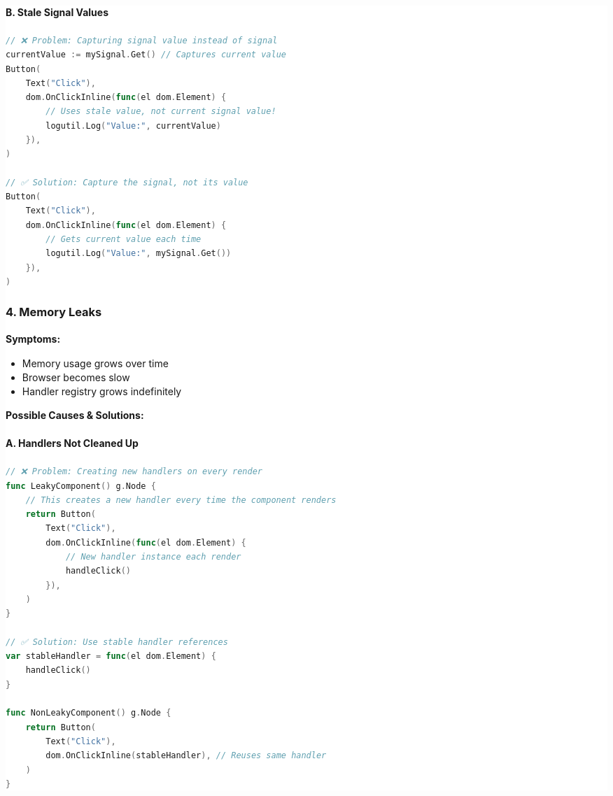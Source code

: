 ```go
```

#### B. Stale Signal Values

```go
// ❌ Problem: Capturing signal value instead of signal
currentValue := mySignal.Get() // Captures current value
Button(
    Text("Click"),
    dom.OnClickInline(func(el dom.Element) {
        // Uses stale value, not current signal value!
        logutil.Log("Value:", currentValue)
    }),
)

// ✅ Solution: Capture the signal, not its value
Button(
    Text("Click"),
    dom.OnClickInline(func(el dom.Element) {
        // Gets current value each time
        logutil.Log("Value:", mySignal.Get())
    }),
)
```

### 4. Memory Leaks

**Symptoms:**
- Memory usage grows over time
- Browser becomes slow
- Handler registry grows indefinitely

**Possible Causes & Solutions:**

#### A. Handlers Not Cleaned Up

```go
// ❌ Problem: Creating new handlers on every render
func LeakyComponent() g.Node {
    // This creates a new handler every time the component renders
    return Button(
        Text("Click"),
        dom.OnClickInline(func(el dom.Element) {
            // New handler instance each render
            handleClick()
        }),
    )
}

// ✅ Solution: Use stable handler references
var stableHandler = func(el dom.Element) {
    handleClick()
}

func NonLeakyComponent() g.Node {
    return Button(
        Text("Click"),
        dom.OnClickInline(stableHandler), // Reuses same handler
    )
}
```
